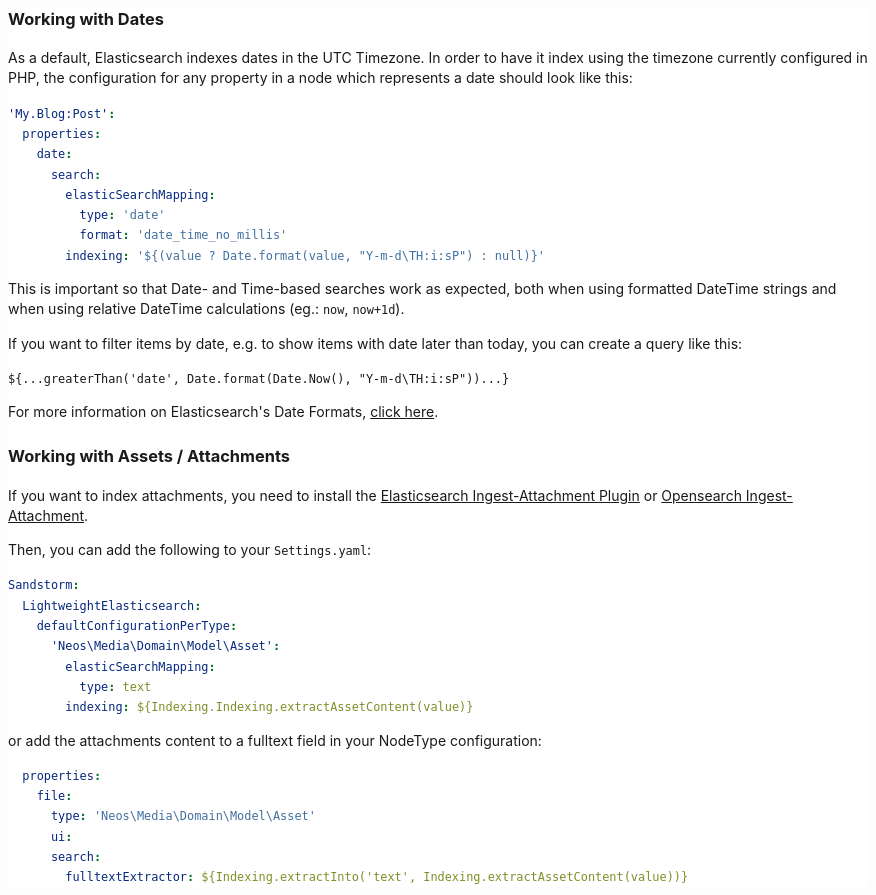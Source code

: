 
### Working with Dates

As a default, Elasticsearch indexes dates in the UTC Timezone. In order to have it index using the timezone
currently configured in PHP, the configuration for any property in a node which represents a date should look like this:

```yaml
'My.Blog:Post':
  properties:
    date:
      search:
        elasticSearchMapping:
          type: 'date'
          format: 'date_time_no_millis'
        indexing: '${(value ? Date.format(value, "Y-m-d\TH:i:sP") : null)}'
```

This is important so that Date- and Time-based searches work as expected, both when using formatted DateTime strings and
when using relative DateTime calculations (eg.: `now`, `now+1d`).

If you want to filter items by date, e.g. to show items with date later than today, you can create a query like this:

```
${...greaterThan('date', Date.format(Date.Now(), "Y-m-d\TH:i:sP"))...}
```

For more information on Elasticsearch's Date Formats,
[click here](http://www.elastic.co/guide/en/elasticsearch/reference/current/mapping-date-format.html).


### Working with Assets / Attachments

If you want to index attachments, you need to install the [Elasticsearch Ingest-Attachment Plugin](https://www.elastic.co/guide/en/elasticsearch/plugins/master/ingest-attachment.html)
or [Opensearch Ingest-Attachment](https://forum.opensearch.org/t/ingest-attachment-cannot-be-installed/6494/11).

Then, you can add the following to your `Settings.yaml`:

```yaml
Sandstorm:
  LightweightElasticsearch:
    defaultConfigurationPerType:
      'Neos\Media\Domain\Model\Asset':
        elasticSearchMapping:
          type: text
        indexing: ${Indexing.Indexing.extractAssetContent(value)}
```

or add the attachments content to a fulltext field in your NodeType configuration:

```yaml
  properties:
    file:
      type: 'Neos\Media\Domain\Model\Asset'
      ui:
      search:
        fulltextExtractor: ${Indexing.extractInto('text', Indexing.extractAssetContent(value))}
```
